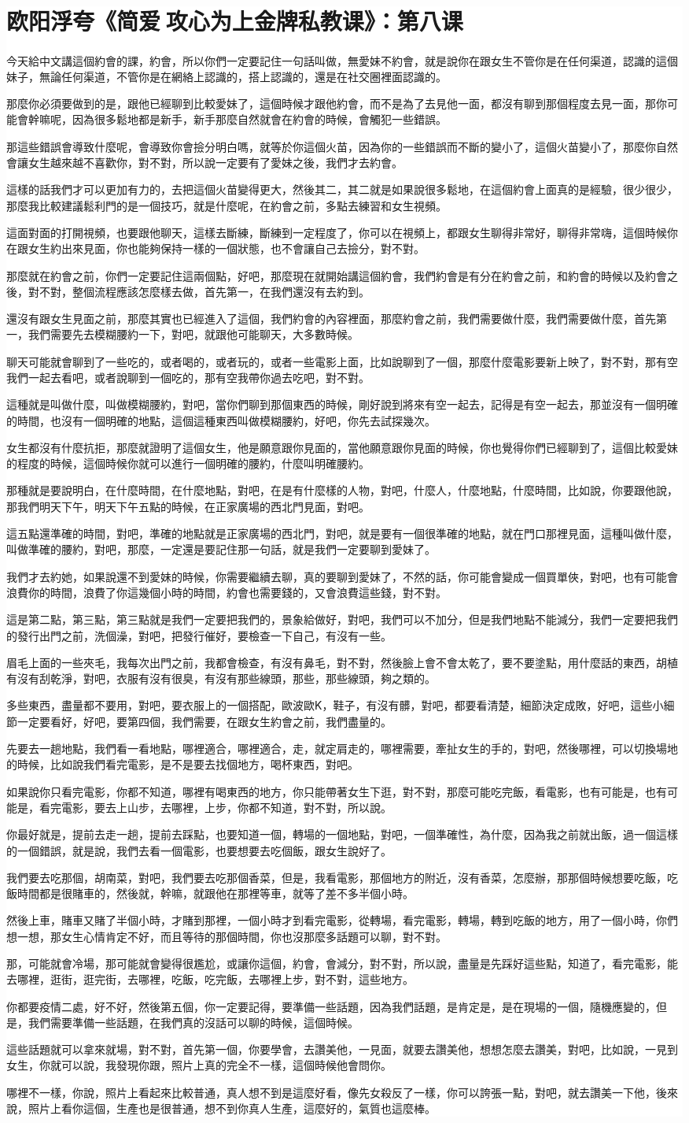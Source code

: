 # 欧阳浮夸《简爱 攻心为上金牌私教课》：第八课

今天給中文講這個約會的課，約會，所以你們一定要記住一句話叫做，無愛妹不約會，就是說你在跟女生不管你是在任何渠道，認識的這個妹子，無論任何渠道，不管你是在網絡上認識的，搭上認識的，還是在社交圈裡面認識的。

那麼你必須要做到的是，跟他已經聊到比較愛妹了，這個時候才跟他約會，而不是為了去見他一面，都沒有聊到那個程度去見一面，那你可能會幹嘛呢，因為很多鬆地都是新手，新手那麼自然就會在約會的時候，會觸犯一些錯誤。

那這些錯誤會導致什麼呢，會導致你會撿分明白嗎，就等於你這個火苗，因為你的一些錯誤而不斷的變小了，這個火苗變小了，那麼你自然會讓女生越來越不喜歡你，對不對，所以說一定要有了愛妹之後，我們才去約會。

這樣的話我們才可以更加有力的，去把這個火苗變得更大，然後其二，其二就是如果說很多鬆地，在這個約會上面真的是經驗，很少很少，那麼我比較建議鬆利門的是一個技巧，就是什麼呢，在約會之前，多點去練習和女生視頻。

這面對面的打開視頻，也要跟他聊天，這樣去斷練，斷練到一定程度了，你可以在視頻上，都跟女生聊得非常好，聊得非常嗨，這個時候你在跟女生約出來見面，你也能夠保持一樣的一個狀態，也不會讓自己去撿分，對不對。

那麼就在約會之前，你們一定要記住這兩個點，好吧，那麼現在就開始講這個約會，我們約會是有分在約會之前，和約會的時候以及約會之後，對不對，整個流程應該怎麼樣去做，首先第一，在我們還沒有去約到。

還沒有跟女生見面之前，那麼其實也已經進入了這個，我們約會的內容裡面，那麼約會之前，我們需要做什麼，我們需要做什麼，首先第一，我們需要先去模糊腰約一下，對吧，就跟他可能聊天，大多數時候。

聊天可能就會聊到了一些吃的，或者喝的，或者玩的，或者一些電影上面，比如說聊到了一個，那麼什麼電影要新上映了，對不對，那有空我們一起去看吧，或者說聊到一個吃的，那有空我帶你過去吃吧，對不對。

這種就是叫做什麼，叫做模糊腰約，對吧，當你們聊到那個東西的時候，剛好說到將來有空一起去，記得是有空一起去，那並沒有一個明確的時間，也沒有一個明確的地點，這個這種東西叫做模糊腰約，好吧，你先去試探幾次。

女生都沒有什麼抗拒，那麼就證明了這個女生，他是願意跟你見面的，當他願意跟你見面的時候，你也覺得你們已經聊到了，這個比較愛妹的程度的時候，這個時候你就可以進行一個明確的腰約，什麼叫明確腰約。

那種就是要說明白，在什麼時間，在什麼地點，對吧，在是有什麼樣的人物，對吧，什麼人，什麼地點，什麼時間，比如說，你要跟他說，那我們明天下午，明天下午五點的時候，在正家廣場的西北門見面，對吧。

這五點還準確的時間，對吧，準確的地點就是正家廣場的西北門，對吧，就是要有一個很準確的地點，就在門口那裡見面，這種叫做什麼，叫做準確的腰約，對吧，那麼，一定還是要記住那一句話，就是我們一定要聊到愛妹了。

我們才去約她，如果說還不到愛妹的時候，你需要繼續去聊，真的要聊到愛妹了，不然的話，你可能會變成一個買單俠，對吧，也有可能會浪費你的時間，浪費了你這幾個小時的時間，約會也需要錢的，又會浪費這些錢，對不對。

這是第二點，第三點，第三點就是我們一定要把我們的，景象給做好，對吧，我們可以不加分，但是我們地點不能減分，我們一定要把我們的發行出門之前，洗個澡，對吧，把發行催好，要檢查一下自己，有沒有一些。

眉毛上面的一些夾毛，我每次出門之前，我都會檢查，有沒有鼻毛，對不對，然後臉上會不會太乾了，要不要塗點，用什麼話的東西，胡植有沒有刮乾淨，對吧，衣服有沒有很臭，有沒有那些線頭，那些，那些線頭，夠之類的。

多些東西，盡量都不要用，對吧，要衣服上的一個搭配，歐波歐K，鞋子，有沒有髒，對吧，都要看清楚，細節決定成敗，好吧，這些小細節一定要看好，好吧，要第四個，我們需要，在跟女生約會之前，我們盡量的。

先要去一趟地點，我們看一看地點，哪裡適合，哪裡適合，走，就定肩走的，哪裡需要，牽扯女生的手的，對吧，然後哪裡，可以切換場地的時候，比如說我們看完電影，是不是要去找個地方，喝杯東西，對吧。

如果說你只看完電影，你都不知道，哪裡有喝東西的地方，你只能帶著女生下逛，對不對，那麼可能吃完飯，看電影，也有可能是，也有可能是，看完電影，要去上山步，去哪裡，上步，你都不知道，對不對，所以說。

你最好就是，提前去走一趟，提前去踩點，也要知道一個，轉場的一個地點，對吧，一個準確性，為什麼，因為我之前就出飯，過一個這樣的一個錯誤，就是說，我們去看一個電影，也要想要去吃個飯，跟女生說好了。

我們要去吃那個，胡南菜，對吧，我們要去吃那個香菜，但是，我看電影，那個地方的附近，沒有香菜，怎麼辦，那那個時候想要吃飯，吃飯時間都是很賭車的，然後就，幹嘛，就跟他在那裡等車，就等了差不多半個小時。

然後上車，賭車又賭了半個小時，才賭到那裡，一個小時才到看完電影，從轉場，看完電影，轉場，轉到吃飯的地方，用了一個小時，你們想一想，那女生心情肯定不好，而且等待的那個時間，你也沒那麼多話題可以聊，對不對。

那，可能就會冷場，那可能就會變得很尷尬，或讓你這個，約會，會減分，對不對，所以說，盡量是先踩好這些點，知道了，看完電影，能去哪裡，逛街，逛完街，去哪裡，吃飯，吃完飯，去哪裡上步，對不對，這些地方。

你都要疫情二處，好不好，然後第五個，你一定要記得，要準備一些話題，因為我們話題，是肯定是，是在現場的一個，隨機應變的，但是，我們需要準備一些話題，在我們真的沒話可以聊的時候，這個時候。

這些話題就可以拿來就場，對不對，首先第一個，你要學會，去讚美他，一見面，就要去讚美他，想想怎麼去讚美，對吧，比如說，一見到女生，你就可以說，我發現你跟，照片上真的完全不一樣，這個時候他會問你。

哪裡不一樣，你說，照片上看起來比較普通，真人想不到是這麼好看，像先女殺反了一樣，你可以誇張一點，對吧，就去讚美一下他，後來說，照片上看你這個，生產也是很普通，想不到你真人生產，這麼好的，氣質也這麼棒。

